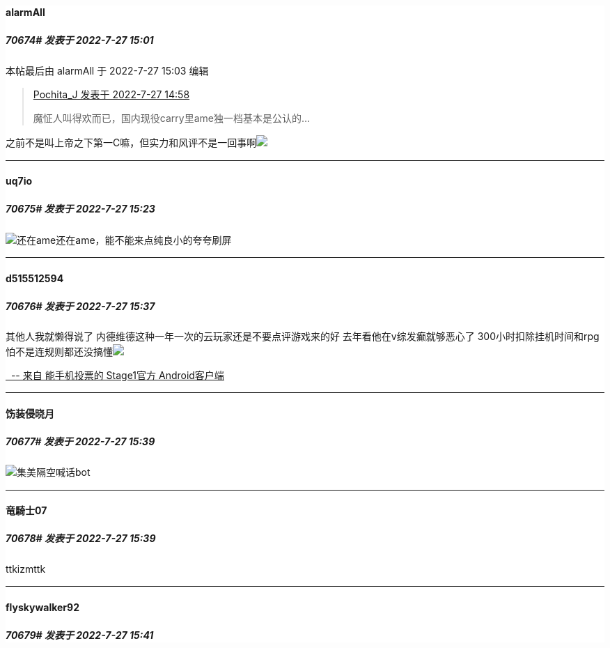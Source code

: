 ####  alarmAll  
##### 70674#       发表于 2022-7-27 15:01

 本帖最后由 alarmAll 于 2022-7-27 15:03 编辑 
<blockquote><a href="httphttps://bbs.saraba1st.com/2b/forum.php?mod=redirect&amp;goto=findpost&amp;pid=56823970&amp;ptid=2040827" target="_blank">Pochita_J 发表于 2022-7-27 14:58</a>

魔怔人叫得欢而已，国内现役carry里ame独一档基本是公认的…</blockquote>
之前不是叫上帝之下第一C嘛，但实力和风评不是一回事啊<img src="https://static.saraba1st.com/image/smiley/face2017/068.png" referrerpolicy="no-referrer">



*****

####  uq7io  
##### 70675#       发表于 2022-7-27 15:23

<img src="https://static.saraba1st.com/image/smiley/animal2017/028.png" referrerpolicy="no-referrer">还在ame还在ame，能不能来点纯良小的夸夸刷屏



*****

####  d515512594  
##### 70676#       发表于 2022-7-27 15:37

其他人我就懒得说了
内德维德这种一年一次的云玩家还是不要点评游戏来的好
去年看他在v综发癫就够恶心了
300小时扣除挂机时间和rpg怕不是连规则都还没搞懂<img src="https://static.saraba1st.com/image/smiley/face2017/001.png" referrerpolicy="no-referrer">

[  -- 来自 能手机投票的 Stage1官方 Android客户端](https://www.coolapk.com/apk/140634)

*****

####  饬装侵晓月  
##### 70677#       发表于 2022-7-27 15:39

<img src="https://static.saraba1st.com/image/smiley/face2017/067.png" referrerpolicy="no-referrer">集美隔空喊话bot

*****

####  竜騎士07  
##### 70678#       发表于 2022-7-27 15:39

ttkizmttk



*****

####  flyskywalker92  
##### 70679#       发表于 2022-7-27 15:41
